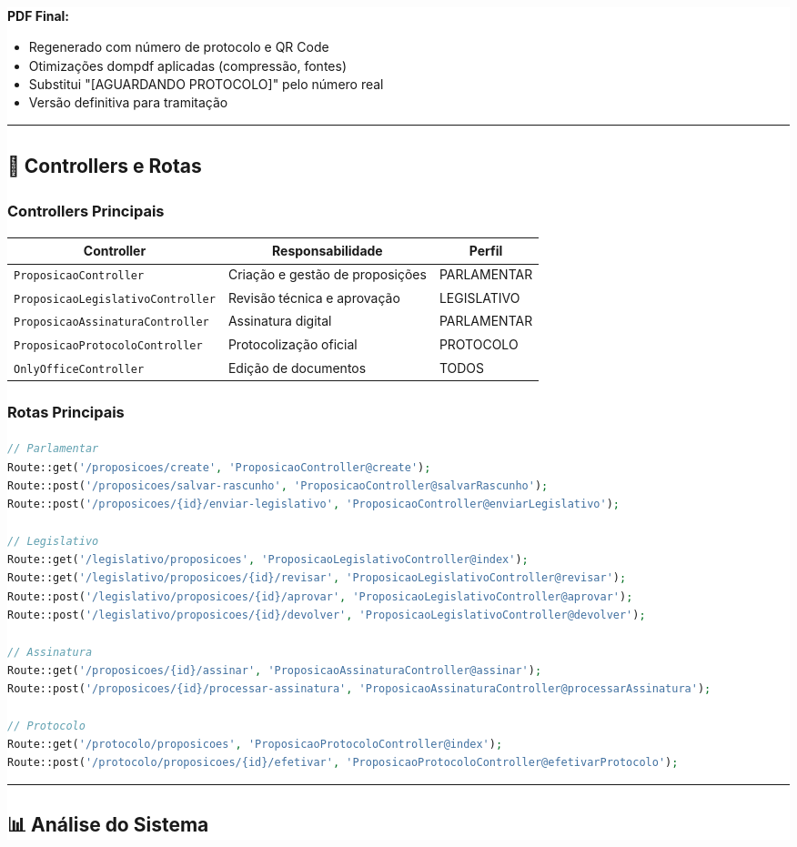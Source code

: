 **PDF Final:**
- Regenerado com número de protocolo e QR Code
- Otimizações dompdf aplicadas (compressão, fontes)
- Substitui "[AGUARDANDO PROTOCOLO]" pelo número real
- Versão definitiva para tramitação

---

## 🎯 Controllers e Rotas

### Controllers Principais

| Controller | Responsabilidade | Perfil |
|------------|-----------------|---------|
| `ProposicaoController` | Criação e gestão de proposições | PARLAMENTAR |
| `ProposicaoLegislativoController` | Revisão técnica e aprovação | LEGISLATIVO |
| `ProposicaoAssinaturaController` | Assinatura digital | PARLAMENTAR |
| `ProposicaoProtocoloController` | Protocolização oficial | PROTOCOLO |
| `OnlyOfficeController` | Edição de documentos | TODOS |

### Rotas Principais

```php
// Parlamentar
Route::get('/proposicoes/create', 'ProposicaoController@create');
Route::post('/proposicoes/salvar-rascunho', 'ProposicaoController@salvarRascunho');
Route::post('/proposicoes/{id}/enviar-legislativo', 'ProposicaoController@enviarLegislativo');

// Legislativo
Route::get('/legislativo/proposicoes', 'ProposicaoLegislativoController@index');
Route::get('/legislativo/proposicoes/{id}/revisar', 'ProposicaoLegislativoController@revisar');
Route::post('/legislativo/proposicoes/{id}/aprovar', 'ProposicaoLegislativoController@aprovar');
Route::post('/legislativo/proposicoes/{id}/devolver', 'ProposicaoLegislativoController@devolver');

// Assinatura
Route::get('/proposicoes/{id}/assinar', 'ProposicaoAssinaturaController@assinar');
Route::post('/proposicoes/{id}/processar-assinatura', 'ProposicaoAssinaturaController@processarAssinatura');

// Protocolo
Route::get('/protocolo/proposicoes', 'ProposicaoProtocoloController@index');
Route::post('/protocolo/proposicoes/{id}/efetivar', 'ProposicaoProtocoloController@efetivarProtocolo');
```

---

## 📊 Análise do Sistema

